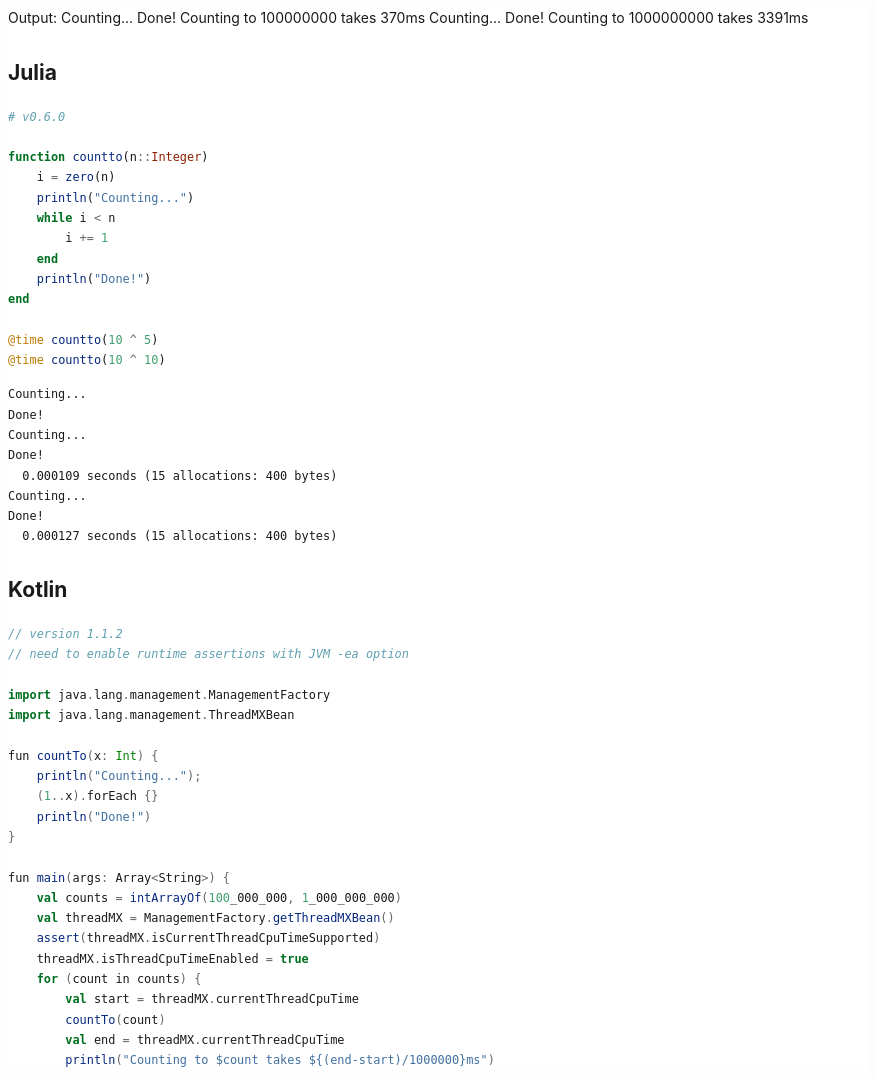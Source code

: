 Output:
 Counting...
 Done!
 Counting to 100000000 takes 370ms
 Counting...
 Done!
 Counting to 1000000000 takes 3391ms


## Julia


```julia
# v0.6.0

function countto(n::Integer)
    i = zero(n)
    println("Counting...")
    while i < n
        i += 1
    end
    println("Done!")
end

@time countto(10 ^ 5)
@time countto(10 ^ 10)
```


```txt
Counting...
Done!
Counting...
Done!
  0.000109 seconds (15 allocations: 400 bytes)
Counting...
Done!
  0.000127 seconds (15 allocations: 400 bytes)
```



## Kotlin

```scala
// version 1.1.2
// need to enable runtime assertions with JVM -ea option

import java.lang.management.ManagementFactory
import java.lang.management.ThreadMXBean

fun countTo(x: Int) {
    println("Counting...");
    (1..x).forEach {}
    println("Done!")
}

fun main(args: Array<String>) {
    val counts = intArrayOf(100_000_000, 1_000_000_000)
    val threadMX = ManagementFactory.getThreadMXBean()
    assert(threadMX.isCurrentThreadCpuTimeSupported)
    threadMX.isThreadCpuTimeEnabled = true
    for (count in counts) {
        val start = threadMX.currentThreadCpuTime
        countTo(count)
        val end = threadMX.currentThreadCpuTime
        println("Counting to $count takes ${(end-start)/1000000}ms")
```